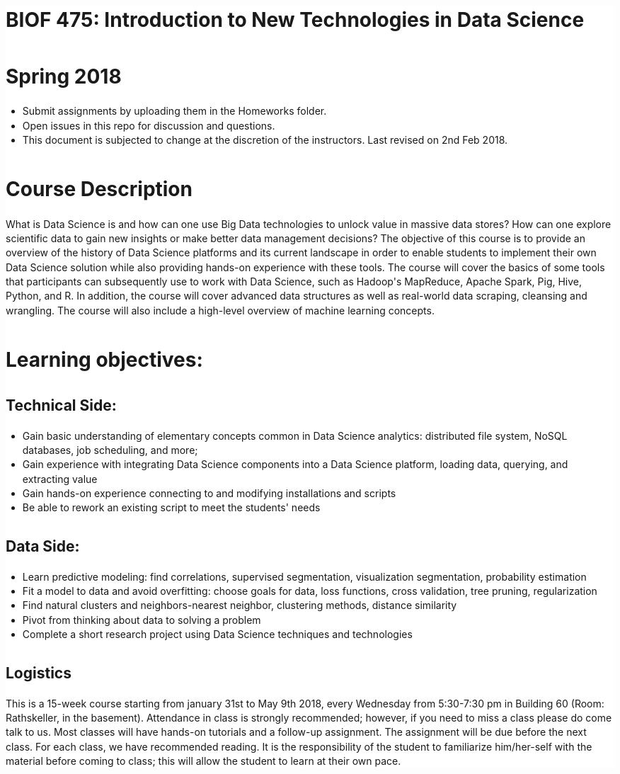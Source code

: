 # BIOF 475: Introduction to New Technologies in Data Science
# Spring 2018

* Submit assignments by uploading them in the Homeworks folder.
* Open issues in this repo for discussion and questions.
* This document is subjected to change at the discretion of the instructors. Last revised on 2nd Feb 2018.

# Course Description
What is Data Science is and how can one use Big Data technologies to unlock value in massive data stores? How can one explore scientific data to gain new insights or make better data management decisions? The objective of this course is to provide an overview of the history of Data Science platforms and its current landscape in order to enable students to implement their own Data Science solution while also providing hands-on experience with these tools. The course will cover the basics of some tools that participants can subsequently use to work with Data Science, such as Hadoop's MapReduce, Apache Spark, Pig, Hive, Python, and R. In addition, the course will cover advanced data structures as well as real-world data scraping, cleansing and wrangling. The course will also include a high-level overview of machine learning concepts.
# Learning objectives:
## Technical Side: 
* Gain basic understanding of elementary concepts common in Data Science analytics: distributed file system, NoSQL databases, job scheduling, and more;
* Gain experience with integrating Data Science components into a Data Science platform, loading data, querying, and extracting value
* Gain hands-on experience connecting to and modifying installations and scripts
* Be able to rework an existing script to meet the students' needs
## Data Side:
* Learn predictive modeling: find correlations, supervised segmentation, visualization segmentation, probability estimation
* Fit a model to data and avoid overfitting: choose goals for data, loss functions, cross validation, tree pruning, regularization
* Find natural clusters and neighbors-nearest neighbor, clustering methods, distance similarity
* Pivot from thinking about data to solving a problem
* Complete a short research project using Data Science techniques and technologies

## Logistics
This is a 15-week course starting from january 31st to May 9th 2018, every Wednesday from 5:30-7:30 pm in Building 60 (Room: Rathskeller, in the basement). Attendance in class is strongly recommended; however, if you need to miss a class please do come talk to us. Most classes will have hands-on tutorials and a follow-up assignment. The assignment will be due before the next class. For each class, we have recommended reading. It is the responsibility of the student to familiarize him/her-self with the material before coming to class; this will allow the student to learn at their own pace. 
